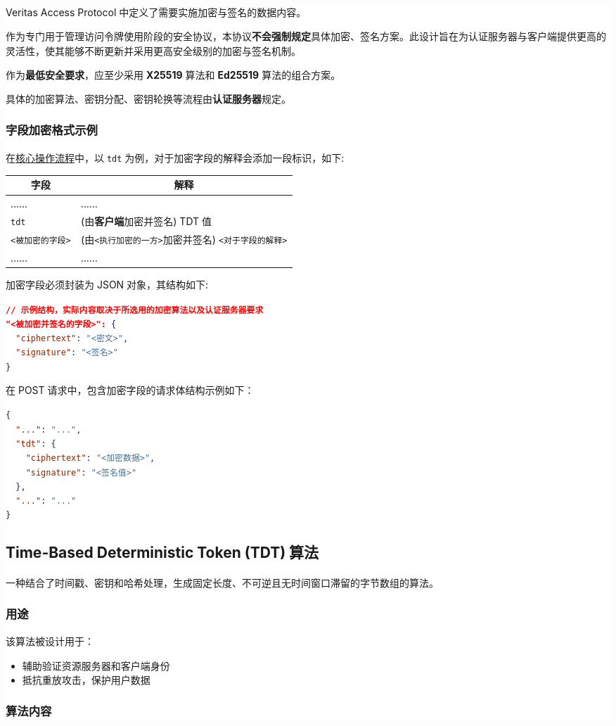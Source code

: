 Veritas Access Protocol 中定义了需要实施加密与签名的数据内容。

作为专门用于管理访问令牌使用阶段的安全协议，本协议**不会强制规定**具体加密、签名方案。此设计旨在为认证服务器与客户端提供更高的灵活性，使其能够不断更新并采用更高安全级别的加密与签名机制。

作为**最低安全要求**，应至少采用 **X25519** 算法和 **Ed25519** 算法的组合方案。

具体的加密算法、密钥分配、密钥轮换等流程由**认证服务器**规定。

### 字段加密格式示例

在[核心操作流程](#核心操作流程)中，以 `tdt` 为例，对于加密字段的解释会添加一段标识，如下:

| 字段             | 解释                                                |
| ---------------- | --------------------------------------------------- |
| ……               | ……                                                  |
| `tdt`            | (由**客户端**加密并签名) TDT 值                     |
| `<被加密的字段>` | (由`<执行加密的一方>`加密并签名) `<对于字段的解释>` |
| ……               | ……                                                  |

加密字段必须封装为 JSON 对象，其结构如下:

```json
// 示例结构，实际内容取决于所选用的加密算法以及认证服务器要求
"<被加密并签名的字段>": {
  "ciphertext": "<密文>",
  "signature": "<签名>"
}
```

在 POST 请求中，包含加密字段的请求体结构示例如下：

```json
{
  "...": "...",
  "tdt": {
    "ciphertext": "<加密数据>",
    "signature": "<签名值>"
  },
  "...": "..."
}
```

## Time-Based Deterministic Token (TDT) 算法

一种结合了时间戳、密钥和哈希处理，生成固定长度、不可逆且无时间窗口滞留的字节数组的算法。

### 用途

该算法被设计用于：

- 辅助验证资源服务器和客户端身份
- 抵抗重放攻击，保护用户数据

### 算法内容
